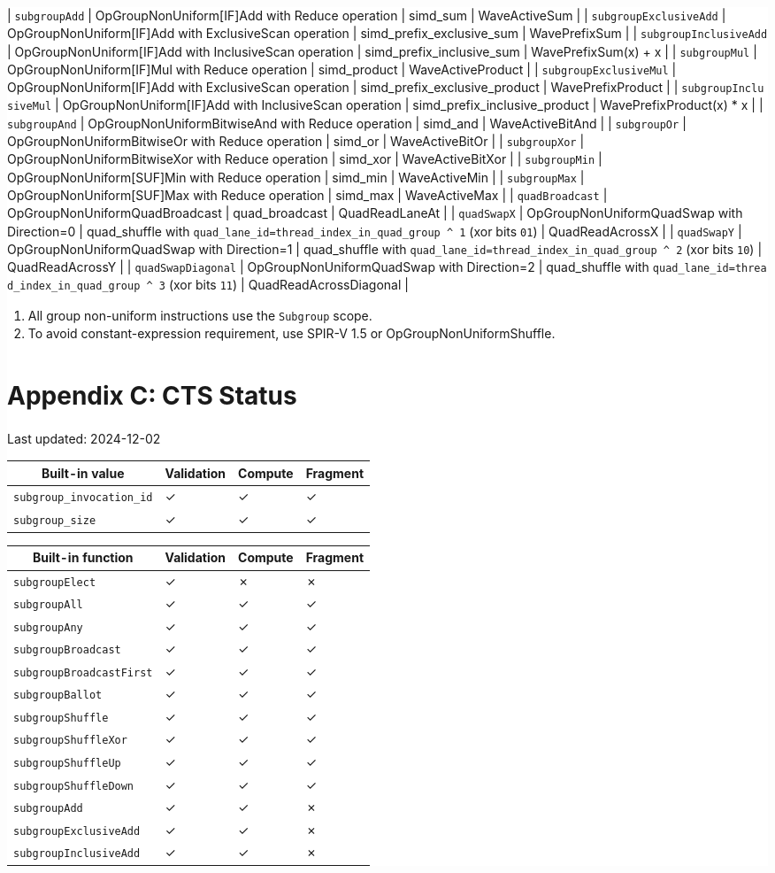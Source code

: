 | `subgroupAdd` | OpGroupNonUniform[IF]Add with Reduce operation | simd_sum | WaveActiveSum |
| `subgroupExclusiveAdd` | OpGroupNonUniform[IF]Add with ExclusiveScan operation | simd_prefix_exclusive_sum | WavePrefixSum |
| `subgroupInclusiveAdd` | OpGroupNonUniform[IF]Add with InclusiveScan operation | simd_prefix_inclusive_sum | WavePrefixSum(x) + x |
| `subgroupMul` | OpGroupNonUniform[IF]Mul with Reduce operation | simd_product | WaveActiveProduct |
| `subgroupExclusiveMul` | OpGroupNonUniform[IF]Add with ExclusiveScan operation | simd_prefix_exclusive_product | WavePrefixProduct |
| `subgroupInclusiveMul` | OpGroupNonUniform[IF]Add with InclusiveScan operation | simd_prefix_inclusive_product | WavePrefixProduct(x) * x |
| `subgroupAnd` | OpGroupNonUniformBitwiseAnd with Reduce operation | simd_and | WaveActiveBitAnd |
| `subgroupOr` | OpGroupNonUniformBitwiseOr with Reduce operation | simd_or | WaveActiveBitOr |
| `subgroupXor` | OpGroupNonUniformBitwiseXor with Reduce operation | simd_xor | WaveActiveBitXor |
| `subgroupMin` | OpGroupNonUniform[SUF]Min with Reduce operation | simd_min | WaveActiveMin |
| `subgroupMax` | OpGroupNonUniform[SUF]Max with Reduce operation | simd_max | WaveActiveMax |
| `quadBroadcast` | OpGroupNonUniformQuadBroadcast | quad_broadcast | QuadReadLaneAt |
| `quadSwapX` | OpGroupNonUniformQuadSwap with Direction=0 | quad_shuffle with `quad_lane_id=thread_index_in_quad_group ^ 1` (xor bits `01`) | QuadReadAcrossX |
| `quadSwapY` | OpGroupNonUniformQuadSwap with Direction=1 | quad_shuffle with `quad_lane_id=thread_index_in_quad_group ^ 2` (xor bits `10`) | QuadReadAcrossY |
| `quadSwapDiagonal` | OpGroupNonUniformQuadSwap with Direction=2 | quad_shuffle with `quad_lane_id=thread_index_in_quad_group ^ 3` (xor bits `11`)  | QuadReadAcrossDiagonal |


1. All group non-uniform instructions use the `Subgroup` scope.
2. To avoid constant-expression requirement, use SPIR-V 1.5 or OpGroupNonUniformShuffle.

# Appendix C: CTS Status

Last updated: 2024-12-02

| Built-in value | Validation | Compute | Fragment |
| --- | --- | --- | --- |
| `subgroup_invocation_id` | &check; | &check; | &check; |
| `subgroup_size` | &check; | &check; | &check; |

| Built-in function | Validation | Compute | Fragment |
| --- | --- | --- | --- |
| `subgroupElect` | &check; | &cross; | &cross; |
| `subgroupAll` | &check; | &check; | &check; |
| `subgroupAny` | &check; | &check; | &check; |
| `subgroupBroadcast` | &check; | &check; | &check; |
| `subgroupBroadcastFirst` | &check; | &check; | &check; |
| `subgroupBallot` | &check; | &check; | &check; |
| `subgroupShuffle` | &check; | &check; | &check; |
| `subgroupShuffleXor` | &check; | &check; | &check; |
| `subgroupShuffleUp` | &check; | &check; | &check; |
| `subgroupShuffleDown` | &check; | &check; | &check; |
| `subgroupAdd` | &check; | &check; | &cross; |
| `subgroupExclusiveAdd` | &check; | &check; | &cross; |
| `subgroupInclusiveAdd` | &check; | &check; | &cross; |